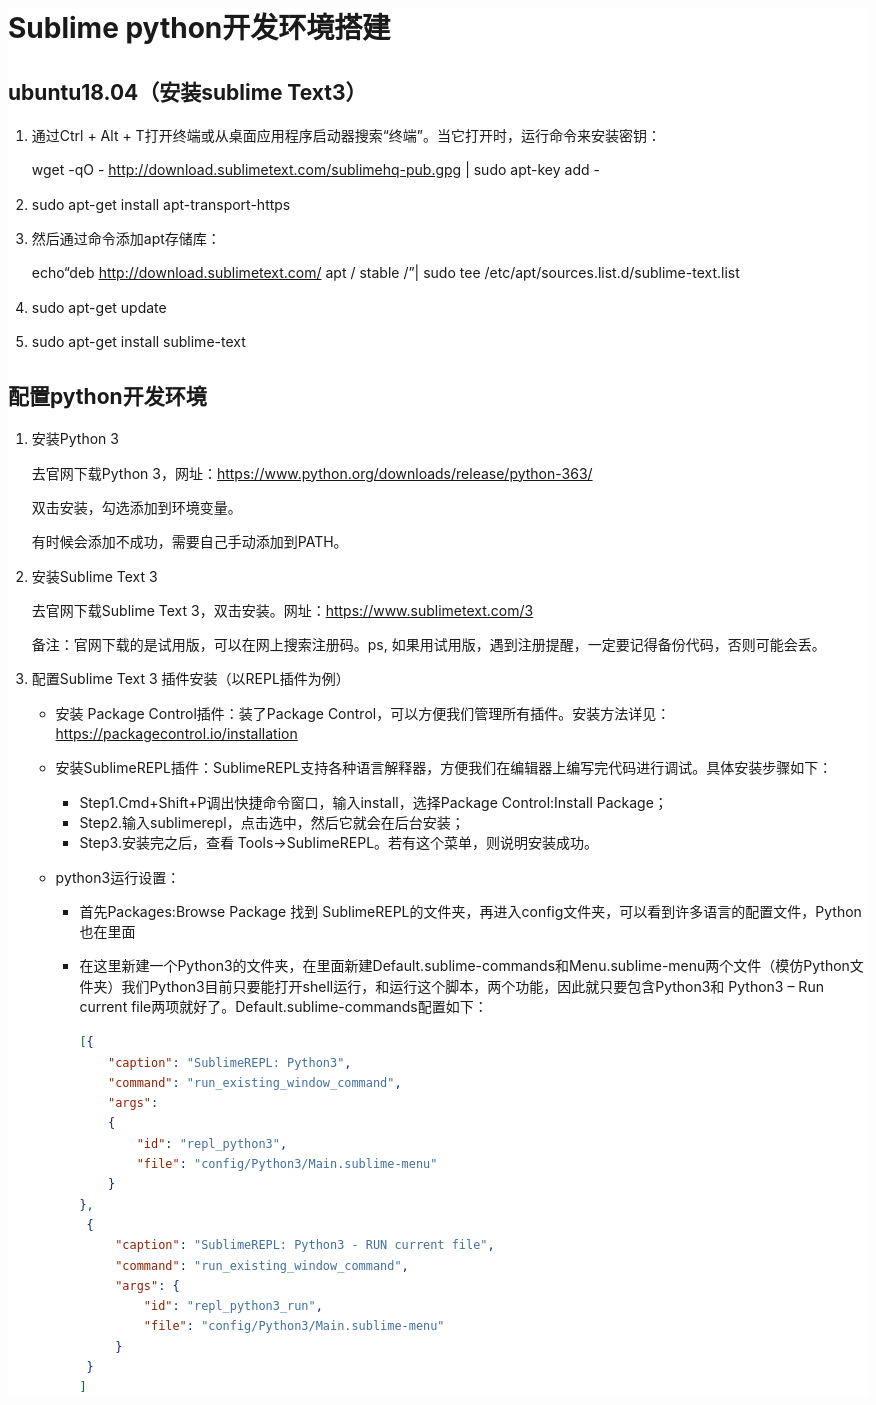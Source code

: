 # Sublime python开发环境搭建

## ubuntu18.04（安装sublime Text3）

1. 通过Ctrl + Alt + T打开终端或从桌面应用程序启动器搜索“终端”。当它打开时，运行命令来安装密钥：

   wget -qO - http://download.sublimetext.com/sublimehq-pub.gpg | sudo apt-key add - 

2. sudo apt-get install apt-transport-https

3. 然后通过命令添加apt存储库：

   echo“deb http://download.sublimetext.com/ apt / stable /”| sudo tee /etc/apt/sources.list.d/sublime-text.list

4. sudo apt-get update

5. sudo apt-get install sublime-text

## 配置python开发环境

1. 安装Python 3

   去官网下载Python 3，网址：https://www.python.org/downloads/release/python-363/

   双击安装，勾选添加到环境变量。

   有时候会添加不成功，需要自己手动添加到PATH。

2. 安装Sublime Text 3

   去官网下载Sublime Text 3，双击安装。网址：https://www.sublimetext.com/3

   备注：官网下载的是试用版，可以在网上搜索注册码。ps, 如果用试用版，遇到注册提醒，一定要记得备份代码，否则可能会丢。

3. 配置Sublime Text 3 插件安装（以REPL插件为例）
   - 安装 Package Control插件：装了Package Control，可以方便我们管理所有插件。安装方法详见： https://packagecontrol.io/installation
   - 安装SublimeREPL插件：SublimeREPL支持各种语言解释器，方便我们在编辑器上编写完代码进行调试。具体安装步骤如下：
     - Step1.Cmd+Shift+P调出快捷命令窗口，输入install，选择Package Control:Install Package；
     - Step2.输入sublimerepl，点击选中，然后它就会在后台安装；
     - Step3.安装完之后，查看 Tools->SublimeREPL。若有这个菜单，则说明安装成功。

   - python3运行设置：

     - 首先Packages:Browse Package 找到 SublimeREPL的文件夹，再进入config文件夹，可以看到许多语言的配置文件，Python也在里面

     - 在这里新建一个Python3的文件夹，在里面新建Default.sublime-commands和Menu.sublime-menu两个文件（模仿Python文件夹）我们Python3目前只要能打开shell运行，和运行这个脚本，两个功能，因此就只要包含Python3和 Python3 – Run current file两项就好了。Default.sublime-commands配置如下：
       ```json
       [{
           "caption": "SublimeREPL: Python3",
           "command": "run_existing_window_command",
           "args":
           {
               "id": "repl_python3",
               "file": "config/Python3/Main.sublime-menu"
           }
       },
        {
            "caption": "SublimeREPL: Python3 - RUN current file",
            "command": "run_existing_window_command",
            "args": {
                "id": "repl_python3_run",
                "file": "config/Python3/Main.sublime-menu"
            }
        }
       ]
       ```